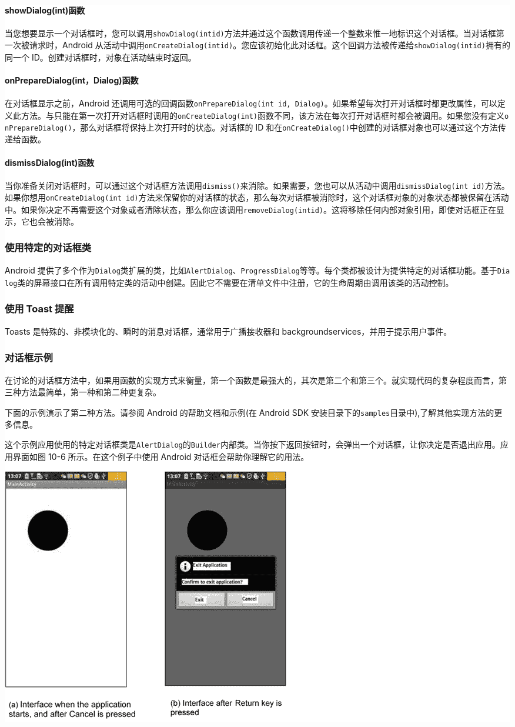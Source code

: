 #### showDialog(int)函数

当您想要显示一个对话框时，您可以调用`showDialog(intid)`方法并通过这个函数调用传递一个整数来惟一地标识这个对话框。当对话框第一次被请求时，Android 从活动中调用`onCreateDialog(intid)`。您应该初始化此对话框。这个回调方法被传递给`showDialog(intid)`拥有的同一个 ID。创建对话框时，对象在活动结束时返回。

#### onPrepareDialog(int，Dialog)函数

在对话框显示之前，Android 还调用可选的回调函数`onPrepareDialog(int id, Dialog)`。如果希望每次打开对话框时都更改属性，可以定义此方法。与只能在第一次打开对话框时调用的`onCreateDialog(int)`函数不同，该方法在每次打开对话框时都会被调用。如果您没有定义`onPrepareDialog()`，那么对话框将保持上次打开时的状态。对话框的 ID 和在`onCreateDialog()`中创建的对话框对象也可以通过这个方法传递给函数。

#### dismissDialog(int)函数

当你准备关闭对话框时，可以通过这个对话框方法调用`dismiss()`来消除。如果需要，您也可以从活动中调用`dismissDialog(int id)`方法。如果你想用`onCreateDialog(int id)`方法来保留你的对话框的状态，那么每次对话框被消除时，这个对话框对象的对象状态都被保留在活动中。如果你决定不再需要这个对象或者清除状态，那么你应该调用`removeDialog(intid)`。这将移除任何内部对象引用，即使对话框正在显示，它也会被消除。

### 使用特定的对话框类

Android 提供了多个作为`Dialog`类扩展的类，比如`AlertDialog`、`ProgressDialog`等等。每个类都被设计为提供特定的对话框功能。基于`Dialog`类的屏幕接口在所有调用特定类的活动中创建。因此它不需要在清单文件中注册，它的生命周期由调用该类的活动控制。

### 使用 Toast 提醒

Toasts 是特殊的、非模块化的、瞬时的消息对话框，通常用于广播接收器和 backgroundservices，并用于提示用户事件。

### 对话框示例

在讨论的对话框方法中，如果用函数的实现方式来衡量，第一个函数是最强大的，其次是第二个和第三个。就实现代码的复杂程度而言，第三种方法最简单，第一种和第二种更复杂。

下面的示例演示了第二种方法。请参阅 Android 的帮助文档和示例(在 Android SDK 安装目录下的`samples`目录中),了解其他实现方法的更多信息。

这个示例应用使用的特定对话框类是`AlertDialog`的`Builder`内部类。当你按下返回按钮时，会弹出一个对话框，让你决定是否退出应用。应用界面如图 10-6 所示。在这个例子中使用 Android 对话框会帮助你理解它的用法。

![A978-1-4842-0100-8_10_Fig6_HTML.jpg](img/Image00206.jpg)
